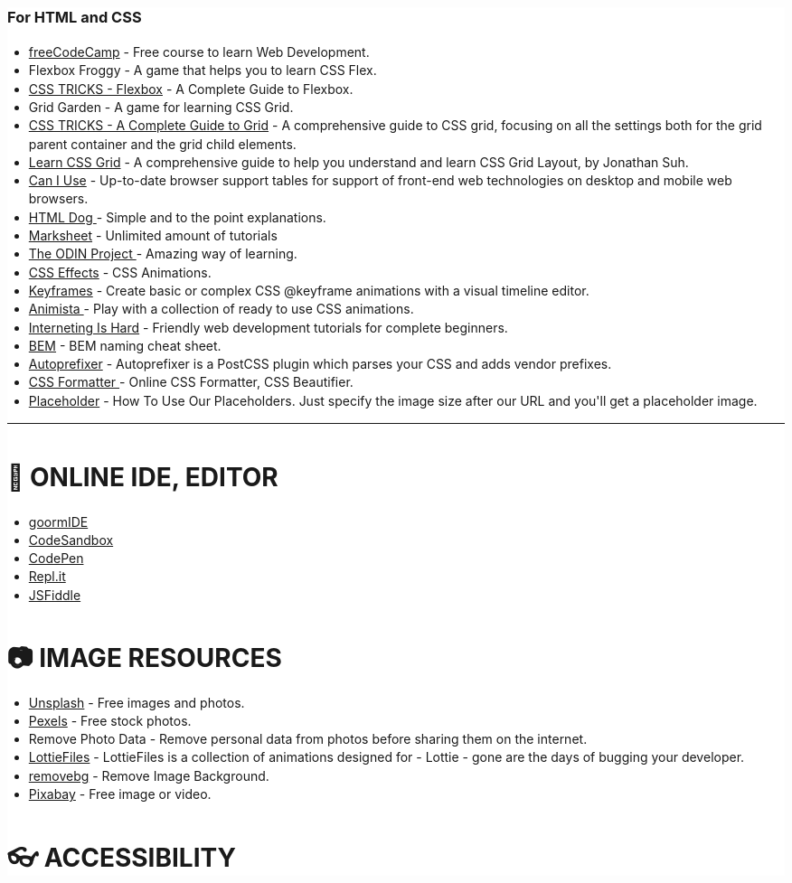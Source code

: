 ### For HTML and CSS

-  [freeCodeCamp](https://www.freecodecamp.org/learn)  - Free course to learn Web Development.
- Flexbox Froggy - A game that helps you to learn CSS Flex.
-  [CSS TRICKS - Flexbox](https://css-tricks.com/snippets/css/a-guide-to-flexbox/)  - A Complete Guide to Flexbox.
- Grid Garden - A game for learning CSS Grid.
-  [CSS TRICKS - A Complete Guide to Grid](https://css-tricks.com/snippets/css/complete-guide-grid/)  - A comprehensive guide to CSS grid, focusing on all the settings both for the grid parent container and the grid child elements.
-  [Learn CSS Grid](https://learncssgrid.com/)  - A comprehensive guide to help you understand and learn CSS Grid Layout, by Jonathan Suh.
-  [Can I Use](https://caniuse.com/)  - Up-to-date browser support tables for support of front-end web technologies on desktop and mobile web browsers.
-  [HTML Dog ](https://htmldog.com/) - Simple and to the point explanations. 
-  [Marksheet](https://marksheet.io/)  - Unlimited amount of tutorials
-  [The ODIN Project ](https://www.theodinproject.com/) - Amazing way of learning.
-  [CSS Effects](https://emilkowalski.github.io/css-effects-snippets/)  - CSS Animations.
-  [Keyframes](https://keyframes.app/)  - Create basic or complex CSS @keyframe animations with a visual timeline editor.
-  [Animista ](https://animista.net/) - Play with a collection of ready to use CSS animations.
-  [Interneting Is Hard](https://www.internetingishard.com/)  - Friendly web development tutorials for complete beginners.
-  [BEM](https://9elements.com/bem-cheat-sheet/)  - BEM naming cheat sheet.
-  [Autoprefixer](https://autoprefixer.github.io/)  - Autoprefixer is a PostCSS plugin which parses your CSS and adds vendor prefixes.
-  [CSS Formatter ](https://www.cleancss.com/css-beautify/) - Online CSS Formatter, CSS Beautifier.
- [ Placeholder](https://placeholder.com/)  - How To Use Our Placeholders. Just specify the image size after our URL and you'll get a placeholder image.

<hr>

# 📝 ONLINE IDE, EDITOR
-  [goormIDE](https://ide.goorm.io/) 
-  [CodeSandbox](https://codesandbox.io/) 
-  [CodePen](https://codepen.io/)
- [ Repl.it ](https://repl.it/) 
-  [JSFiddle](https://jsfiddle.net/) 


# 📷 IMAGE RESOURCES
- [Unsplash](https://unsplash.com/)  - Free images and photos.
-  [Pexels](https://www.pexels.com/)  - Free stock photos.
- Remove Photo Data - Remove personal data from photos before sharing them on the internet.
-  [LottieFiles](https://lottiefiles.com/)  - LottieFiles is a collection of animations designed for - Lottie - gone are the days of bugging your developer.
-  [removebg](https://www.remove.bg/)  - Remove Image Background.
-  [Pixabay](https://pixabay.com/)  - Free image or video.

# 👓 ACCESSIBILITY

